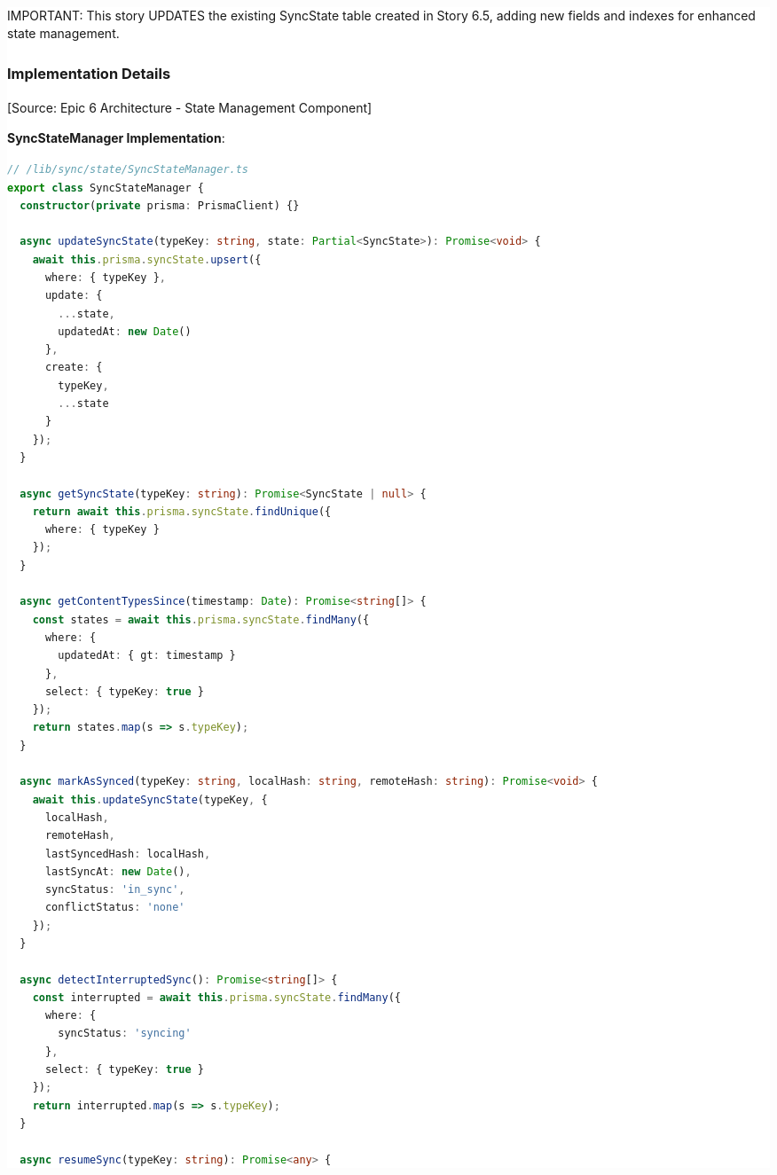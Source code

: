 IMPORTANT: This story UPDATES the existing SyncState table created in Story 6.5, adding new fields and indexes for enhanced state management.

### Implementation Details
[Source: Epic 6 Architecture - State Management Component]

**SyncStateManager Implementation**:
```typescript
// /lib/sync/state/SyncStateManager.ts
export class SyncStateManager {
  constructor(private prisma: PrismaClient) {}
  
  async updateSyncState(typeKey: string, state: Partial<SyncState>): Promise<void> {
    await this.prisma.syncState.upsert({
      where: { typeKey },
      update: {
        ...state,
        updatedAt: new Date()
      },
      create: {
        typeKey,
        ...state
      }
    });
  }
  
  async getSyncState(typeKey: string): Promise<SyncState | null> {
    return await this.prisma.syncState.findUnique({
      where: { typeKey }
    });
  }
  
  async getContentTypesSince(timestamp: Date): Promise<string[]> {
    const states = await this.prisma.syncState.findMany({
      where: {
        updatedAt: { gt: timestamp }
      },
      select: { typeKey: true }
    });
    return states.map(s => s.typeKey);
  }
  
  async markAsSynced(typeKey: string, localHash: string, remoteHash: string): Promise<void> {
    await this.updateSyncState(typeKey, {
      localHash,
      remoteHash,
      lastSyncedHash: localHash,
      lastSyncAt: new Date(),
      syncStatus: 'in_sync',
      conflictStatus: 'none'
    });
  }
  
  async detectInterruptedSync(): Promise<string[]> {
    const interrupted = await this.prisma.syncState.findMany({
      where: {
        syncStatus: 'syncing'
      },
      select: { typeKey: true }
    });
    return interrupted.map(s => s.typeKey);
  }
  
  async resumeSync(typeKey: string): Promise<any> {
```